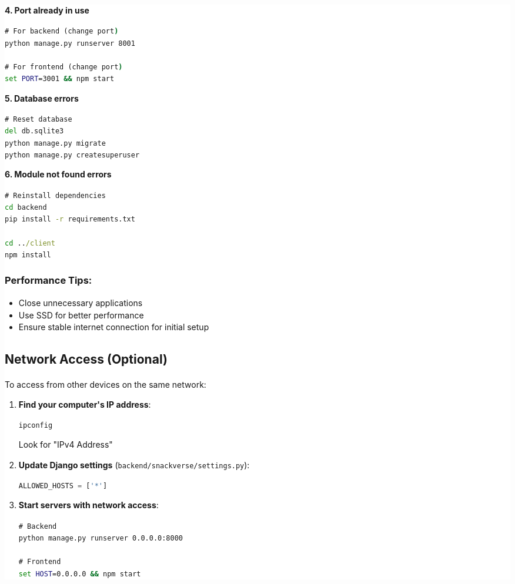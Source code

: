 **4. Port already in use**
```cmd
# For backend (change port)
python manage.py runserver 8001

# For frontend (change port)
set PORT=3001 && npm start
```

**5. Database errors**
```cmd
# Reset database
del db.sqlite3
python manage.py migrate
python manage.py createsuperuser
```

**6. Module not found errors**
```cmd
# Reinstall dependencies
cd backend
pip install -r requirements.txt

cd ../client
npm install
```

### Performance Tips:
- Close unnecessary applications
- Use SSD for better performance
- Ensure stable internet connection for initial setup

## Network Access (Optional)

To access from other devices on the same network:

1. **Find your computer's IP address**:
   ```cmd
   ipconfig
   ```
   Look for "IPv4 Address"

2. **Update Django settings** (`backend/snackverse/settings.py`):
   ```python
   ALLOWED_HOSTS = ['*']
   ```

3. **Start servers with network access**:
   ```cmd
   # Backend
   python manage.py runserver 0.0.0.0:8000
   
   # Frontend
   set HOST=0.0.0.0 && npm start
   ```
